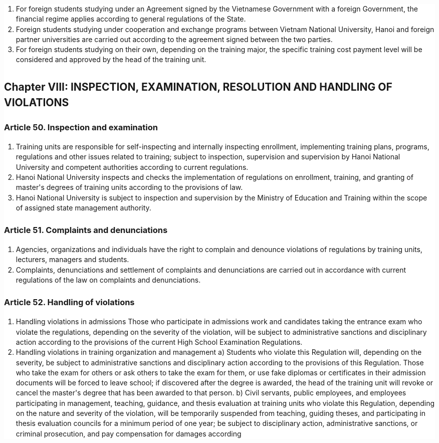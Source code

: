 1.  For foreign students studying under an Agreement signed by the
    Vietnamese Government with a foreign Government, the financial
    regime applies according to general regulations of the State.
2.  Foreign students studying under cooperation and exchange programs
    between Vietnam National University, Hanoi and foreign partner
    universities are carried out according to the agreement signed
    between the two parties.
3.  For foreign students studying on their own, depending on the
    training major, the specific training cost payment level will be
    considered and approved by the head of the training unit.

## Chapter VIII: INSPECTION, EXAMINATION, RESOLUTION AND HANDLING OF VIOLATIONS

### Article 50. Inspection and examination

1.  Training units are responsible for self-inspecting and internally
    inspecting enrollment, implementing training plans, programs,
    regulations and other issues related to training; subject to
    inspection, supervision and supervision by Hanoi National University
    and competent authorities according to current regulations.
2.  Hanoi National University inspects and checks the implementation of
    regulations on enrollment, training, and granting of master\'s
    degrees of training units according to the provisions of law.
3.  Hanoi National University is subject to inspection and supervision
    by the Ministry of Education and Training within the scope of
    assigned state management authority.

### Article 51. Complaints and denunciations

1.  Agencies, organizations and individuals have the right to complain
    and denounce violations of regulations by training units, lecturers,
    managers and students.
2.  Complaints, denunciations and settlement of complaints and
    denunciations are carried out in accordance with current regulations
    of the law on complaints and denunciations.

### Article 52. Handling of violations

1.  Handling violations in admissions Those who participate in
    admissions work and candidates taking the entrance exam who violate
    the regulations, depending on the severity of the violation, will be
    subject to administrative sanctions and disciplinary action
    according to the provisions of the current High School Examination
    Regulations.
2.  Handling violations in training organization and management
    a)  Students who violate this Regulation will, depending on the
        severity, be subject to administrative sanctions and
        disciplinary action according to the provisions of this
        Regulation. Those who take the exam for others or ask others to
        take the exam for them, or use fake diplomas or certificates in
        their admission documents will be forced to leave school; if
        discovered after the degree is awarded, the head of the training
        unit will revoke or cancel the master\'s degree that has been
        awarded to that person.
    b)  Civil servants, public employees, and employees participating in
        management, teaching, guidance, and thesis evaluation at
        training units who violate this Regulation, depending on the
        nature and severity of the violation, will be temporarily
        suspended from teaching, guiding theses, and participating in
        thesis evaluation councils for a minimum period of one year; be
        subject to disciplinary action, administrative sanctions, or
        criminal prosecution, and pay compensation for damages according